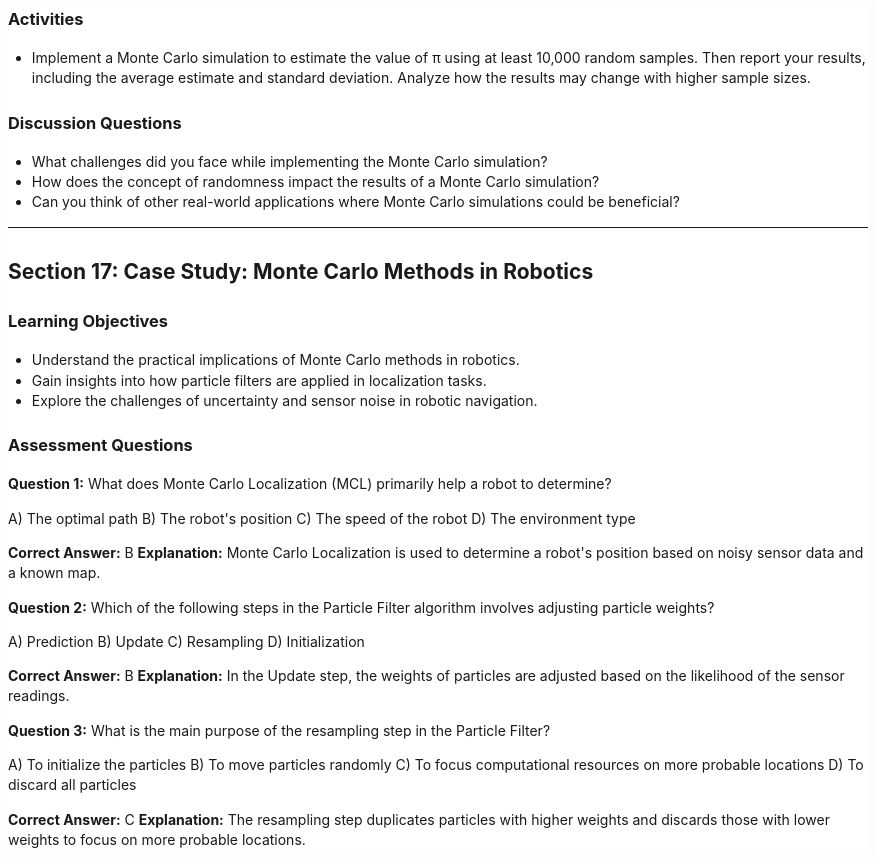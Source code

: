 ### Activities
- Implement a Monte Carlo simulation to estimate the value of π using at least 10,000 random samples. Then report your results, including the average estimate and standard deviation. Analyze how the results may change with higher sample sizes.

### Discussion Questions
- What challenges did you face while implementing the Monte Carlo simulation?
- How does the concept of randomness impact the results of a Monte Carlo simulation?
- Can you think of other real-world applications where Monte Carlo simulations could be beneficial?

---

## Section 17: Case Study: Monte Carlo Methods in Robotics

### Learning Objectives
- Understand the practical implications of Monte Carlo methods in robotics.
- Gain insights into how particle filters are applied in localization tasks.
- Explore the challenges of uncertainty and sensor noise in robotic navigation.

### Assessment Questions

**Question 1:** What does Monte Carlo Localization (MCL) primarily help a robot to determine?

  A) The optimal path
  B) The robot's position
  C) The speed of the robot
  D) The environment type

**Correct Answer:** B
**Explanation:** Monte Carlo Localization is used to determine a robot's position based on noisy sensor data and a known map.

**Question 2:** Which of the following steps in the Particle Filter algorithm involves adjusting particle weights?

  A) Prediction
  B) Update
  C) Resampling
  D) Initialization

**Correct Answer:** B
**Explanation:** In the Update step, the weights of particles are adjusted based on the likelihood of the sensor readings.

**Question 3:** What is the main purpose of the resampling step in the Particle Filter?

  A) To initialize the particles
  B) To move particles randomly
  C) To focus computational resources on more probable locations
  D) To discard all particles

**Correct Answer:** C
**Explanation:** The resampling step duplicates particles with higher weights and discards those with lower weights to focus on more probable locations.
